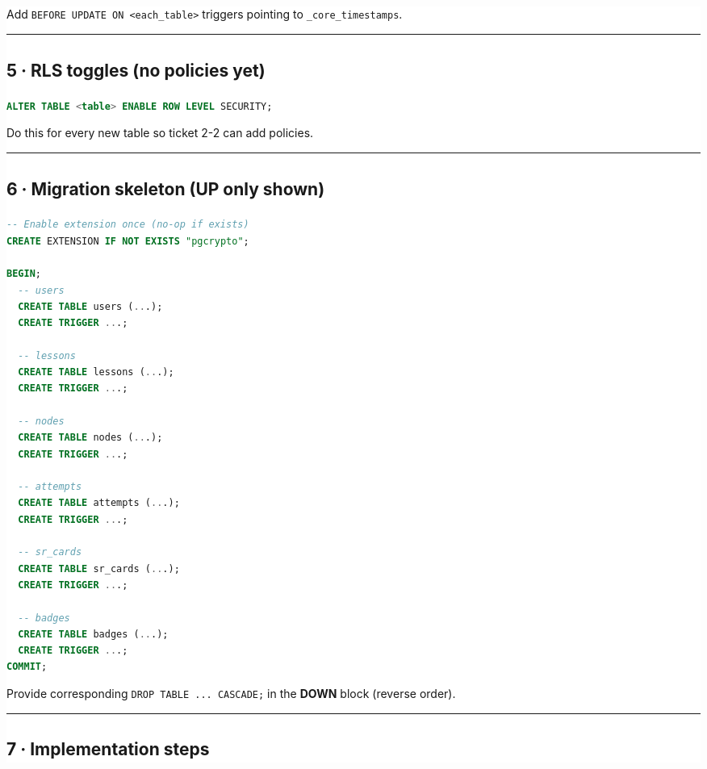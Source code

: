 Add `BEFORE UPDATE ON <each_table>` triggers pointing to `_core_timestamps`.

---

## 5 · RLS toggles (no policies yet)

```sql
ALTER TABLE <table> ENABLE ROW LEVEL SECURITY;
```

Do this for every new table so ticket 2-2 can add policies.

---

## 6 · Migration skeleton (UP only shown)

```sql
-- Enable extension once (no-op if exists)
CREATE EXTENSION IF NOT EXISTS "pgcrypto";

BEGIN;
  -- users
  CREATE TABLE users (...);
  CREATE TRIGGER ...;

  -- lessons
  CREATE TABLE lessons (...);
  CREATE TRIGGER ...;

  -- nodes
  CREATE TABLE nodes (...);
  CREATE TRIGGER ...;

  -- attempts
  CREATE TABLE attempts (...);
  CREATE TRIGGER ...;

  -- sr_cards
  CREATE TABLE sr_cards (...);
  CREATE TRIGGER ...;

  -- badges
  CREATE TABLE badges (...);
  CREATE TRIGGER ...;
COMMIT;
```

Provide corresponding `DROP TABLE ... CASCADE;` in the **DOWN** block (reverse order).

---

## 7 · Implementation steps
